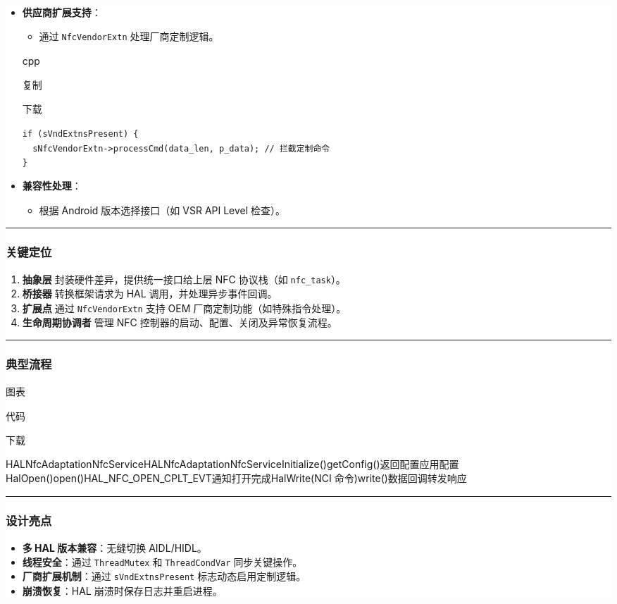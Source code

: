 - **供应商扩展支持**：

  - 通过 `NfcVendorExtn` 处理厂商定制逻辑。

  cpp

  

  复制

  

  下载

  ```
  if (sVndExtnsPresent) {
    sNfcVendorExtn->processCmd(data_len, p_data); // 拦截定制命令
  }
  ```

- **兼容性处理**：

  - 根据 Android 版本选择接口（如 VSR API Level 检查）。

------

### 关键定位

1. **抽象层**
   封装硬件差异，提供统一接口给上层 NFC 协议栈（如 `nfc_task`）。
2. **桥接器**
   转换框架请求为 HAL 调用，并处理异步事件回调。
3. **扩展点**
   通过 `NfcVendorExtn` 支持 OEM 厂商定制功能（如特殊指令处理）。
4. **生命周期协调者**
   管理 NFC 控制器的启动、配置、关闭及异常恢复流程。

------

### 典型流程

图表

代码







下载

HALNfcAdaptationNfcServiceHALNfcAdaptationNfcServiceInitialize()getConfig()返回配置应用配置HalOpen()open()HAL_NFC_OPEN_CPLT_EVT通知打开完成HalWrite(NCI 命令)write()数据回调转发响应

------

### 设计亮点

- **多 HAL 版本兼容**：无缝切换 AIDL/HIDL。
- **线程安全**：通过 `ThreadMutex` 和 `ThreadCondVar` 同步关键操作。
- **厂商扩展机制**：通过 `sVndExtnsPresent` 标志动态启用定制逻辑。
- **崩溃恢复**：HAL 崩溃时保存日志并重启进程。
